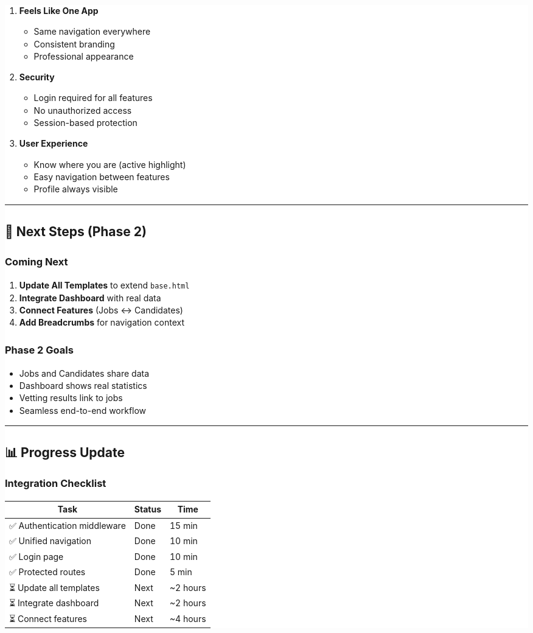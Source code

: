 1. **Feels Like One App**
   - Same navigation everywhere
   - Consistent branding
   - Professional appearance

2. **Security**
   - Login required for all features
   - No unauthorized access
   - Session-based protection

3. **User Experience**
   - Know where you are (active highlight)
   - Easy navigation between features
   - Profile always visible

---

## 🚀 Next Steps (Phase 2)

### Coming Next
1. **Update All Templates** to extend `base.html`
2. **Integrate Dashboard** with real data
3. **Connect Features** (Jobs ↔ Candidates)
4. **Add Breadcrumbs** for navigation context

### Phase 2 Goals
- Jobs and Candidates share data
- Dashboard shows real statistics
- Vetting results link to jobs
- Seamless end-to-end workflow

---

## 📊 Progress Update

### Integration Checklist

| Task | Status | Time |
|------|--------|------|
| ✅ Authentication middleware | Done | 15 min |
| ✅ Unified navigation | Done | 10 min |
| ✅ Login page | Done | 10 min |
| ✅ Protected routes | Done | 5 min |
| ⏳ Update all templates | Next | ~2 hours |
| ⏳ Integrate dashboard | Next | ~2 hours |
| ⏳ Connect features | Next | ~4 hours |
